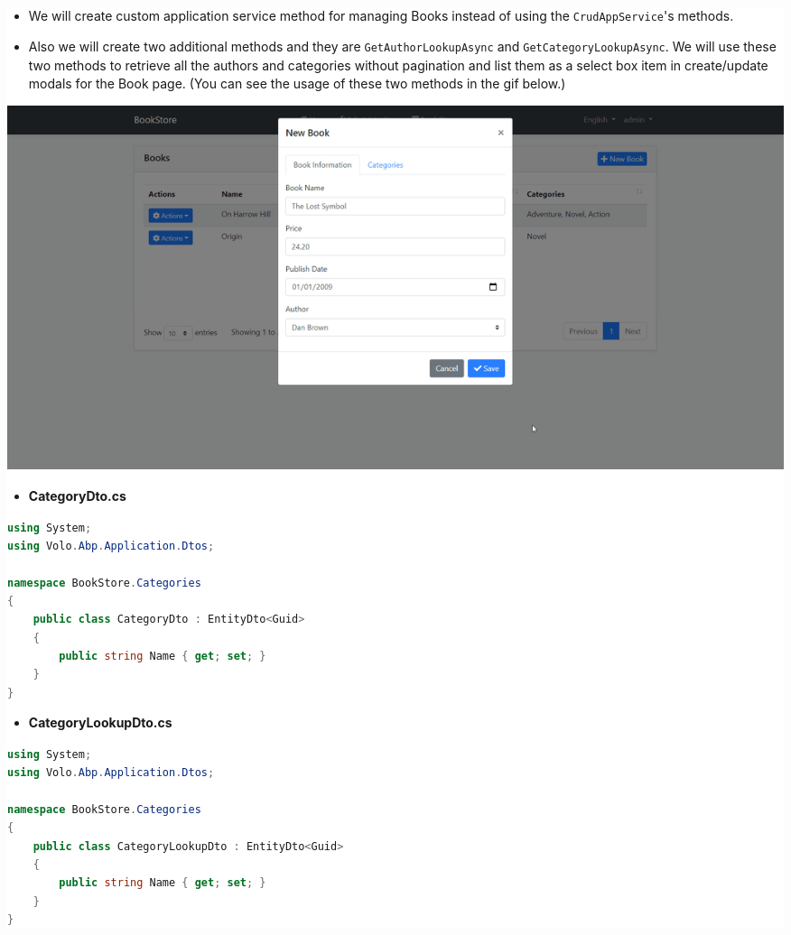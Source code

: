* We will create custom application service method for managing Books instead of using the `CrudAppService`'s methods.

* Also we will create two additional methods and they are `GetAuthorLookupAsync` and `GetCategoryLookupAsync`. We will use these two methods to retrieve all the authors and categories without pagination and list them as a select box item in create/update modals for the Book page.
(You can see the usage of these two methods in the gif below.)

![New Book](./book-create.gif)

* **CategoryDto.cs**

```csharp
using System;
using Volo.Abp.Application.Dtos;

namespace BookStore.Categories
{
    public class CategoryDto : EntityDto<Guid>
    {
        public string Name { get; set; }
    }
}
```

* **CategoryLookupDto.cs**

```csharp
using System;
using Volo.Abp.Application.Dtos;

namespace BookStore.Categories
{
    public class CategoryLookupDto : EntityDto<Guid>
    {
        public string Name { get; set; }
    }
}
```
